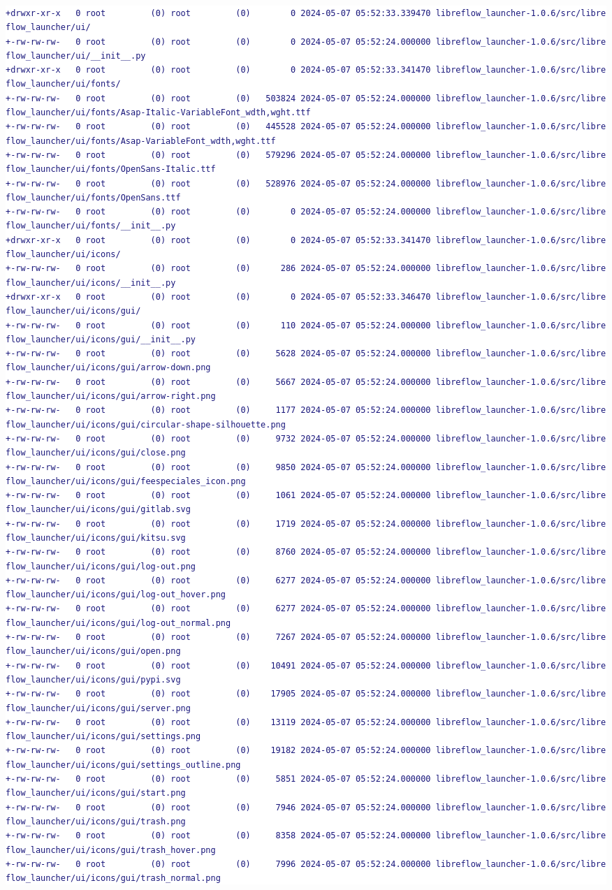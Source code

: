 ```diff
+drwxr-xr-x   0 root         (0) root         (0)        0 2024-05-07 05:52:33.339470 libreflow_launcher-1.0.6/src/libreflow_launcher/ui/
+-rw-rw-rw-   0 root         (0) root         (0)        0 2024-05-07 05:52:24.000000 libreflow_launcher-1.0.6/src/libreflow_launcher/ui/__init__.py
+drwxr-xr-x   0 root         (0) root         (0)        0 2024-05-07 05:52:33.341470 libreflow_launcher-1.0.6/src/libreflow_launcher/ui/fonts/
+-rw-rw-rw-   0 root         (0) root         (0)   503824 2024-05-07 05:52:24.000000 libreflow_launcher-1.0.6/src/libreflow_launcher/ui/fonts/Asap-Italic-VariableFont_wdth,wght.ttf
+-rw-rw-rw-   0 root         (0) root         (0)   445528 2024-05-07 05:52:24.000000 libreflow_launcher-1.0.6/src/libreflow_launcher/ui/fonts/Asap-VariableFont_wdth,wght.ttf
+-rw-rw-rw-   0 root         (0) root         (0)   579296 2024-05-07 05:52:24.000000 libreflow_launcher-1.0.6/src/libreflow_launcher/ui/fonts/OpenSans-Italic.ttf
+-rw-rw-rw-   0 root         (0) root         (0)   528976 2024-05-07 05:52:24.000000 libreflow_launcher-1.0.6/src/libreflow_launcher/ui/fonts/OpenSans.ttf
+-rw-rw-rw-   0 root         (0) root         (0)        0 2024-05-07 05:52:24.000000 libreflow_launcher-1.0.6/src/libreflow_launcher/ui/fonts/__init__.py
+drwxr-xr-x   0 root         (0) root         (0)        0 2024-05-07 05:52:33.341470 libreflow_launcher-1.0.6/src/libreflow_launcher/ui/icons/
+-rw-rw-rw-   0 root         (0) root         (0)      286 2024-05-07 05:52:24.000000 libreflow_launcher-1.0.6/src/libreflow_launcher/ui/icons/__init__.py
+drwxr-xr-x   0 root         (0) root         (0)        0 2024-05-07 05:52:33.346470 libreflow_launcher-1.0.6/src/libreflow_launcher/ui/icons/gui/
+-rw-rw-rw-   0 root         (0) root         (0)      110 2024-05-07 05:52:24.000000 libreflow_launcher-1.0.6/src/libreflow_launcher/ui/icons/gui/__init__.py
+-rw-rw-rw-   0 root         (0) root         (0)     5628 2024-05-07 05:52:24.000000 libreflow_launcher-1.0.6/src/libreflow_launcher/ui/icons/gui/arrow-down.png
+-rw-rw-rw-   0 root         (0) root         (0)     5667 2024-05-07 05:52:24.000000 libreflow_launcher-1.0.6/src/libreflow_launcher/ui/icons/gui/arrow-right.png
+-rw-rw-rw-   0 root         (0) root         (0)     1177 2024-05-07 05:52:24.000000 libreflow_launcher-1.0.6/src/libreflow_launcher/ui/icons/gui/circular-shape-silhouette.png
+-rw-rw-rw-   0 root         (0) root         (0)     9732 2024-05-07 05:52:24.000000 libreflow_launcher-1.0.6/src/libreflow_launcher/ui/icons/gui/close.png
+-rw-rw-rw-   0 root         (0) root         (0)     9850 2024-05-07 05:52:24.000000 libreflow_launcher-1.0.6/src/libreflow_launcher/ui/icons/gui/feespeciales_icon.png
+-rw-rw-rw-   0 root         (0) root         (0)     1061 2024-05-07 05:52:24.000000 libreflow_launcher-1.0.6/src/libreflow_launcher/ui/icons/gui/gitlab.svg
+-rw-rw-rw-   0 root         (0) root         (0)     1719 2024-05-07 05:52:24.000000 libreflow_launcher-1.0.6/src/libreflow_launcher/ui/icons/gui/kitsu.svg
+-rw-rw-rw-   0 root         (0) root         (0)     8760 2024-05-07 05:52:24.000000 libreflow_launcher-1.0.6/src/libreflow_launcher/ui/icons/gui/log-out.png
+-rw-rw-rw-   0 root         (0) root         (0)     6277 2024-05-07 05:52:24.000000 libreflow_launcher-1.0.6/src/libreflow_launcher/ui/icons/gui/log-out_hover.png
+-rw-rw-rw-   0 root         (0) root         (0)     6277 2024-05-07 05:52:24.000000 libreflow_launcher-1.0.6/src/libreflow_launcher/ui/icons/gui/log-out_normal.png
+-rw-rw-rw-   0 root         (0) root         (0)     7267 2024-05-07 05:52:24.000000 libreflow_launcher-1.0.6/src/libreflow_launcher/ui/icons/gui/open.png
+-rw-rw-rw-   0 root         (0) root         (0)    10491 2024-05-07 05:52:24.000000 libreflow_launcher-1.0.6/src/libreflow_launcher/ui/icons/gui/pypi.svg
+-rw-rw-rw-   0 root         (0) root         (0)    17905 2024-05-07 05:52:24.000000 libreflow_launcher-1.0.6/src/libreflow_launcher/ui/icons/gui/server.png
+-rw-rw-rw-   0 root         (0) root         (0)    13119 2024-05-07 05:52:24.000000 libreflow_launcher-1.0.6/src/libreflow_launcher/ui/icons/gui/settings.png
+-rw-rw-rw-   0 root         (0) root         (0)    19182 2024-05-07 05:52:24.000000 libreflow_launcher-1.0.6/src/libreflow_launcher/ui/icons/gui/settings_outline.png
+-rw-rw-rw-   0 root         (0) root         (0)     5851 2024-05-07 05:52:24.000000 libreflow_launcher-1.0.6/src/libreflow_launcher/ui/icons/gui/start.png
+-rw-rw-rw-   0 root         (0) root         (0)     7946 2024-05-07 05:52:24.000000 libreflow_launcher-1.0.6/src/libreflow_launcher/ui/icons/gui/trash.png
+-rw-rw-rw-   0 root         (0) root         (0)     8358 2024-05-07 05:52:24.000000 libreflow_launcher-1.0.6/src/libreflow_launcher/ui/icons/gui/trash_hover.png
+-rw-rw-rw-   0 root         (0) root         (0)     7996 2024-05-07 05:52:24.000000 libreflow_launcher-1.0.6/src/libreflow_launcher/ui/icons/gui/trash_normal.png
```